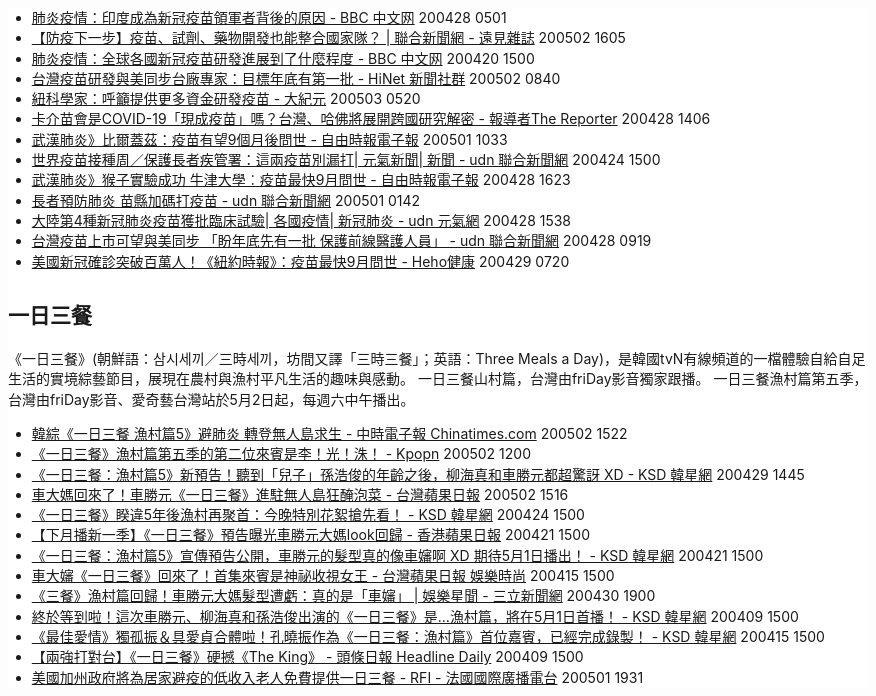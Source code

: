 - [肺炎疫情：印度成為新冠疫苗領軍者背後的原因 - BBC 中文网](https://www.bbc.com/zhongwen/trad/world-52447730 "肺炎疫情：印度成為新冠疫苗領軍者背後的原因 - BBC 中文网") 200428 0501
- [【防疫下一步】疫苗、試劑、藥物開發也能整合國家隊？ | 聯合新聞網 - 遠見雜誌](https://www.gvm.com.tw/article/72524 "【防疫下一步】疫苗、試劑、藥物開發也能整合國家隊？ | 聯合新聞網 - 遠見雜誌") 200502 1605
- [肺炎疫情：全球各國新冠疫苗研發進展到了什麼程度 - BBC 中文网](https://www.bbc.com/zhongwen/trad/science-52335730 "肺炎疫情：全球各國新冠疫苗研發進展到了什麼程度 - BBC 中文网") 200420 1500
- [台灣疫苗研發與美同步台廠專家：目標年底有第一批 - HiNet 新聞社群](https://times.hinet.net/news/22885300 "台灣疫苗研發與美同步台廠專家：目標年底有第一批 - HiNet 新聞社群") 200502 0840
- [紐科學家：呼籲提供更多資金研發疫苗 - 大紀元](https://www.epochtimes.com/b5/20/5/2/n12078501.htm "紐科學家：呼籲提供更多資金研發疫苗 - 大紀元") 200503 0520
- [卡介苗會是COVID-19「現成疫苗」嗎？台灣、哈佛將展開跨國研究解密 - 報導者The Reporter](https://www.twreporter.org/a/covid-19-bcg-vaccine "卡介苗會是COVID-19「現成疫苗」嗎？台灣、哈佛將展開跨國研究解密 - 報導者The Reporter") 200428 1406
- [武漢肺炎》比爾蓋茲：疫苗有望9個月後問世 - 自由時報電子報](https://ec.ltn.com.tw/article/breakingnews/3151613 "武漢肺炎》比爾蓋茲：疫苗有望9個月後問世 - 自由時報電子報") 200501 1033
- [世界疫苗接種周／保護長者疾管署：這兩疫苗別漏打| 元氣新聞| 新聞 - udn 聯合新聞網](https://health.udn.com/health/story/5999/4514814 "世界疫苗接種周／保護長者疾管署：這兩疫苗別漏打| 元氣新聞| 新聞 - udn 聯合新聞網") 200424 1500
- [武漢肺炎》猴子實驗成功 牛津大學︰疫苗最快9月問世 - 自由時報電子報](https://news.ltn.com.tw/news/world/breakingnews/3148417 "武漢肺炎》猴子實驗成功 牛津大學︰疫苗最快9月問世 - 自由時報電子報") 200428 1623
- [長者預防肺炎 苗縣加碼打疫苗 - udn 聯合新聞網](https://udn.com/news/story/7266/4531385 "長者預防肺炎 苗縣加碼打疫苗 - udn 聯合新聞網") 200501 0142
- [大陸第4種新冠肺炎疫苗獲批臨床試驗| 各國疫情| 新冠肺炎 - udn 元氣網](https://health.udn.com/health/story/121029/4524230 "大陸第4種新冠肺炎疫苗獲批臨床試驗| 各國疫情| 新冠肺炎 - udn 元氣網") 200428 1538
- [台灣疫苗上市可望與美同步 「盼年底先有一批 保護前線醫護人員」 - udn 聯合新聞網](https://udn.com/news/story/6839/4523822 "台灣疫苗上市可望與美同步 「盼年底先有一批 保護前線醫護人員」 - udn 聯合新聞網") 200428 0919
- [美國新冠確診突破百萬人！《紐約時報》：疫苗最快9月問世 - Heho健康](https://heho.com.tw/archives/80854 "美國新冠確診突破百萬人！《紐約時報》：疫苗最快9月問世 - Heho健康") 200429 0720

## 一日三餐

《一日三餐》(朝鮮語：삼시세끼／三時세끼，坊間又譯「三時三餐」；英語：Three Meals a Day)，是韓國tvN有線頻道的一檔體驗自給自足生活的實境綜藝節目，展現在農村與漁村平凡生活的趣味與感動。
一日三餐山村篇，台灣由friDay影音獨家跟播。
一日三餐漁村篇第五季，台灣由friDay影音、愛奇藝台灣站於5月2日起，每週六中午播出。
- [韓綜《一日三餐 漁村篇5》避肺炎 轉登無人島求生 - 中時電子報 Chinatimes.com](https://www.chinatimes.com/realtimenews/20200502002263-260404 "韓綜《一日三餐 漁村篇5》避肺炎 轉登無人島求生 - 中時電子報 Chinatimes.com") 200502 1522
- [《一日三餐》漁村篇第五季的第二位來賓是李！光！洙！ - Kpopn](https://www.kpopn.com/2020/05/02/lee-kwang-soo-confirmde-2nd-guest-on-three-meals-a-day "《一日三餐》漁村篇第五季的第二位來賓是李！光！洙！ - Kpopn") 200502 1200
- [《一日三餐：漁村篇5》新預告！聽到「兒子」孫浩俊的年齡之後，柳海真和車勝元都超驚訝 XD - KSD 韓星網](https://www.koreastardaily.com/tc/news/126305 "《一日三餐：漁村篇5》新預告！聽到「兒子」孫浩俊的年齡之後，柳海真和車勝元都超驚訝 XD - KSD 韓星網") 200429 1445
- [車大媽回來了！車勝元《一日三餐》進駐無人島狂醃泡菜 - 台灣蘋果日報](https://tw.appledaily.com/entertainment/20200502/J3FAWFKB5MODZ62VXNZ54JK2EY/ "車大媽回來了！車勝元《一日三餐》進駐無人島狂醃泡菜 - 台灣蘋果日報") 200502 1516
- [《一日三餐》睽違5年後漁村再聚首：今晚特別花絮搶先看！ - KSD 韓星網](https://www.koreastardaily.com/tc/news/126204 "《一日三餐》睽違5年後漁村再聚首：今晚特別花絮搶先看！ - KSD 韓星網") 200424 1500
- [【下月播新一季】《一日三餐》預告曝光車勝元大媽look回歸 - 香港蘋果日報](https://hk.appledaily.com/entertainment/20200421/X4PIUGF2QHYZIZLWCXRHNIMLUY/ "【下月播新一季】《一日三餐》預告曝光車勝元大媽look回歸 - 香港蘋果日報") 200421 1500
- [《一日三餐：漁村篇5》宣傳預告公開，車勝元的髮型真的像車嬸啊 XD 期待5月1日播出！ - KSD 韓星網](https://www.koreastardaily.com/tc/news/126089 "《一日三餐：漁村篇5》宣傳預告公開，車勝元的髮型真的像車嬸啊 XD 期待5月1日播出！ - KSD 韓星網") 200421 1500
- [車大嬸《一日三餐》回來了！首集來賓是神祕收視女王 - 台灣蘋果日報 娛樂時尚](https://tw.appledaily.com/entertainment/20200415/YF3XSXSF4AFQOTQVI3LSELGDE4/ "車大嬸《一日三餐》回來了！首集來賓是神祕收視女王 - 台灣蘋果日報 娛樂時尚") 200415 1500
- [《三餐》漁村篇回歸！車勝元大媽髮型遭虧：真的是「車嬸」 | 娛樂星聞 - 三立新聞網](https://www.setn.com/E/news.aspx?newsid=734943 "《三餐》漁村篇回歸！車勝元大媽髮型遭虧：真的是「車嬸」 | 娛樂星聞 - 三立新聞網") 200430 1900
- [終於等到啦！這次車勝元、柳海真和孫浩俊出演的《一日三餐》是...漁村篇，將在5月1日首播！ - KSD 韓星網](https://www.koreastardaily.com/tc/news/125789 "終於等到啦！這次車勝元、柳海真和孫浩俊出演的《一日三餐》是...漁村篇，將在5月1日首播！ - KSD 韓星網") 200409 1500
- [《最佳愛情》獨孤振＆具愛貞合體啦！孔曉振作為《一日三餐：漁村篇》首位嘉賓，已經完成錄製！ - KSD 韓星網](https://www.koreastardaily.com/tc/news/125930 "《最佳愛情》獨孤振＆具愛貞合體啦！孔曉振作為《一日三餐：漁村篇》首位嘉賓，已經完成錄製！ - KSD 韓星網") 200415 1500
- [【兩強打對台】《一日三餐》硬撼《The King》 - 頭條日報 Headline Daily](https://hd.stheadline.com/life/ent/realtime/1743640/%E5%8D%B3%E6%99%82-%E5%A8%9B%E6%A8%82-%E5%85%A9%E5%BC%B7%E6%89%93%E5%B0%8D%E5%8F%B0-%E4%B8%80%E6%97%A5%E4%B8%89%E9%A4%90-%E7%A1%AC%E6%92%BC-The-King "【兩強打對台】《一日三餐》硬撼《The King》 - 頭條日報 Headline Daily") 200409 1500
- [美國加州政府將為居家避疫的低收入老人免費提供一日三餐 - RFI - 法國國際廣播電台](http://www.rfi.fr/tw/%E6%94%BF%E6%B2%BB/20200430-%E7%BE%8E%E5%9C%8B%E5%8A%A0%E5%B7%9E%E6%94%BF%E5%BA%9C%E5%B0%87%E7%82%BA%E5%B1%85%E5%AE%B6%E9%81%BF%E7%96%AB%E7%9A%84%E4%BD%8E%E6%94%B6%E5%85%A5%E8%80%81%E4%BA%BA%E5%85%8D%E8%B2%BB%E6%8F%90%E4%BE%9B%E4%B8%80%E6%97%A5%E4%B8%89%E9%A4%90 "美國加州政府將為居家避疫的低收入老人免費提供一日三餐 - RFI - 法國國際廣播電台") 200501 1931